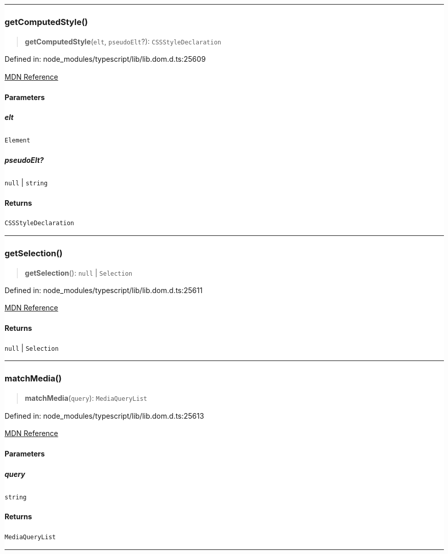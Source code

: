 ***

### getComputedStyle()

> **getComputedStyle**(`elt`, `pseudoElt`?): `CSSStyleDeclaration`

Defined in: node\_modules/typescript/lib/lib.dom.d.ts:25609

[MDN Reference](https://developer.mozilla.org/docs/Web/API/Window/getComputedStyle)

#### Parameters

##### elt

`Element`

##### pseudoElt?

`null` | `string`

#### Returns

`CSSStyleDeclaration`

***

### getSelection()

> **getSelection**(): `null` \| `Selection`

Defined in: node\_modules/typescript/lib/lib.dom.d.ts:25611

[MDN Reference](https://developer.mozilla.org/docs/Web/API/Window/getSelection)

#### Returns

`null` \| `Selection`

***

### matchMedia()

> **matchMedia**(`query`): `MediaQueryList`

Defined in: node\_modules/typescript/lib/lib.dom.d.ts:25613

[MDN Reference](https://developer.mozilla.org/docs/Web/API/Window/matchMedia)

#### Parameters

##### query

`string`

#### Returns

`MediaQueryList`

***
